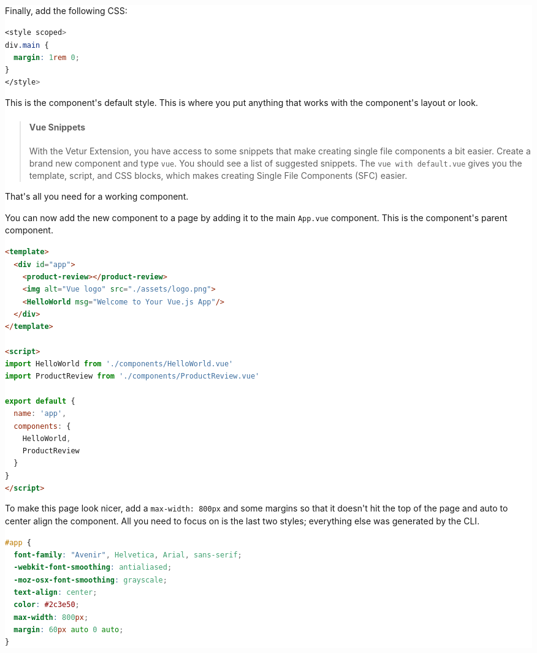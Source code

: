 Finally, add the following CSS:

``` CSS
<style scoped>
div.main {
  margin: 1rem 0;
}
</style>
```

This is the component's default style. This is where you put anything that works with the component's layout or look.

> #### Vue Snippets
>
> With the Vetur Extension, you have access to some snippets that make creating single file components a bit easier. Create a brand new component and type `vue`. You should see a list of suggested snippets. The `vue with default.vue` gives you the template, script, and CSS blocks, which makes creating Single File Components (SFC) easier.

That's all you need for a working component.

You can now add the new component to a page by adding it to the main `App.vue` component. This is the component's parent component.

``` HTML
<template>
  <div id="app">
    <product-review></product-review>
    <img alt="Vue logo" src="./assets/logo.png">
    <HelloWorld msg="Welcome to Your Vue.js App"/>
  </div>
</template>

<script>
import HelloWorld from './components/HelloWorld.vue'
import ProductReview from './components/ProductReview.vue'

export default {
  name: 'app',
  components: {
    HelloWorld,
    ProductReview
  }
}
</script>
```

To make this page look nicer, add a `max-width: 800px` and some margins so that it doesn't hit the top of the page and auto to center align the component. All you need to focus on is the last two styles; everything else was generated by the CLI.

```css
#app {
  font-family: "Avenir", Helvetica, Arial, sans-serif;
  -webkit-font-smoothing: antialiased;
  -moz-osx-font-smoothing: grayscale;
  text-align: center;
  color: #2c3e50;
  max-width: 800px;
  margin: 60px auto 0 auto;
}
```
